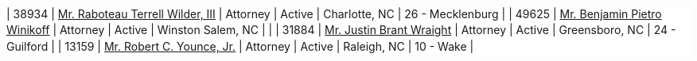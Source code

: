 | 38934 | [Mr. Raboteau Terrell Wilder, III](https://portal.ncbar.gov/Verification/viewer.aspx?ID=38934) | Attorney | Active | Charlotte, NC | 26 - Mecklenburg |
| 49625 | [Mr. Benjamin Pietro Winikoff](https://portal.ncbar.gov/Verification/viewer.aspx?ID=49625) | Attorney | Active | Winston Salem, NC |  |
| 31884 | [Mr. Justin Brant Wraight](https://portal.ncbar.gov/Verification/viewer.aspx?ID=31884) | Attorney | Active | Greensboro, NC | 24 - Guilford |
| 13159 | [Mr. Robert C. Younce, Jr.](https://portal.ncbar.gov/Verification/viewer.aspx?ID=13159) | Attorney | Active | Raleigh, NC | 10 - Wake |